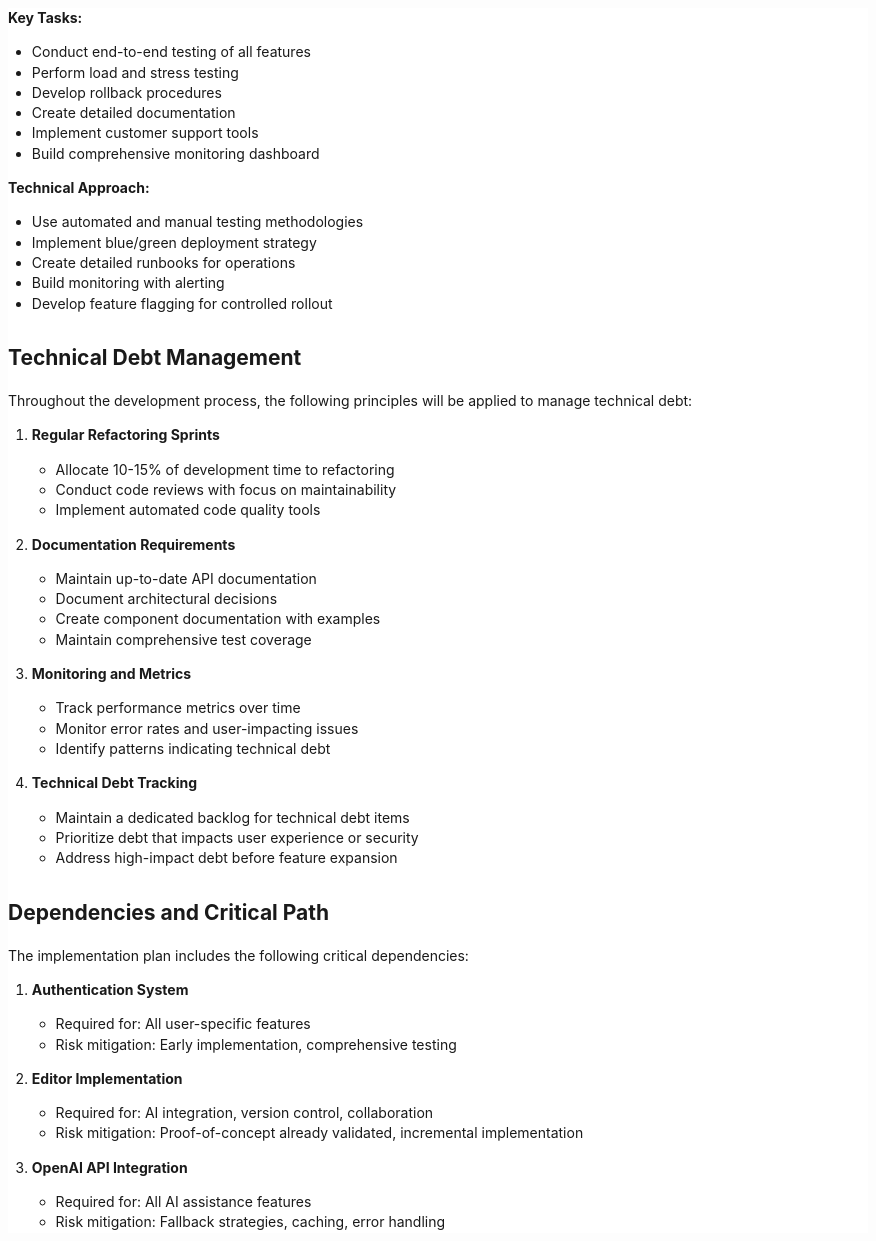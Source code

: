 **Key Tasks:**
- Conduct end-to-end testing of all features
- Perform load and stress testing
- Develop rollback procedures
- Create detailed documentation
- Implement customer support tools
- Build comprehensive monitoring dashboard

**Technical Approach:**
- Use automated and manual testing methodologies
- Implement blue/green deployment strategy
- Create detailed runbooks for operations
- Build monitoring with alerting
- Develop feature flagging for controlled rollout

## Technical Debt Management

Throughout the development process, the following principles will be applied to manage technical debt:

1. **Regular Refactoring Sprints**
   - Allocate 10-15% of development time to refactoring
   - Conduct code reviews with focus on maintainability
   - Implement automated code quality tools

2. **Documentation Requirements**
   - Maintain up-to-date API documentation
   - Document architectural decisions
   - Create component documentation with examples
   - Maintain comprehensive test coverage

3. **Monitoring and Metrics**
   - Track performance metrics over time
   - Monitor error rates and user-impacting issues
   - Identify patterns indicating technical debt

4. **Technical Debt Tracking**
   - Maintain a dedicated backlog for technical debt items
   - Prioritize debt that impacts user experience or security
   - Address high-impact debt before feature expansion

## Dependencies and Critical Path

The implementation plan includes the following critical dependencies:

1. **Authentication System**
   - Required for: All user-specific features
   - Risk mitigation: Early implementation, comprehensive testing

2. **Editor Implementation**
   - Required for: AI integration, version control, collaboration
   - Risk mitigation: Proof-of-concept already validated, incremental implementation

3. **OpenAI API Integration**
   - Required for: All AI assistance features
   - Risk mitigation: Fallback strategies, caching, error handling
